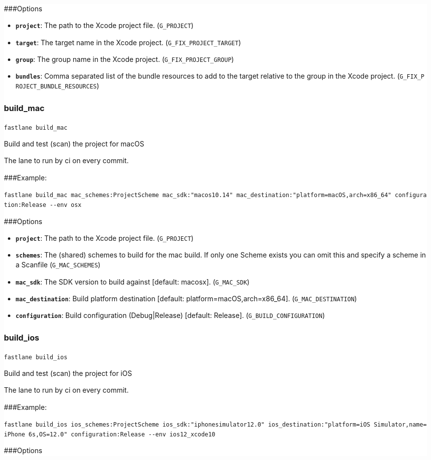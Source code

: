 ###Options

 * **`project`**: The path to the Xcode project file. (`G_PROJECT`)

 * **`target`**: The target name in the Xcode project. (`G_FIX_PROJECT_TARGET`)

 * **`group`**: The group name in the Xcode project. (`G_FIX_PROJECT_GROUP`)

 * **`bundles`**: Comma separated list of the bundle resources to add to the target relative to the group in the Xcode project. (`G_FIX_PROJECT_BUNDLE_RESOURCES`)


### build_mac
```
fastlane build_mac
```
Build and test (scan) the project for macOS

The lane to run by ci on every commit.



###Example:

```
fastlane build_mac mac_schemes:ProjectScheme mac_sdk:"macos10.14" mac_destination:"platform=macOS,arch=x86_64" configuration:Release --env osx
```

###Options

 * **`project`**: The path to the Xcode project file. (`G_PROJECT`)

 * **`schemes`**: The (shared) schemes to build for the mac build. If only one Scheme exists you can omit this and specify a scheme in a Scanfile (`G_MAC_SCHEMES`)

 * **`mac_sdk`**: The SDK version to build against [default: macosx]. (`G_MAC_SDK`)

 * **`mac_destination`**: Build platform destination [default: platform=macOS,arch=x86_64]. (`G_MAC_DESTINATION`)

 * **`configuration`**: Build configuration (Debug|Release) [default: Release]. (`G_BUILD_CONFIGURATION`)


### build_ios
```
fastlane build_ios
```
Build and test (scan) the project for iOS

The lane to run by ci on every commit.



###Example:

```
fastlane build_ios ios_schemes:ProjectScheme ios_sdk:"iphonesimulator12.0" ios_destination:"platform=iOS Simulator,name=iPhone 6s,OS=12.0" configuration:Release --env ios12_xcode10
```

###Options
